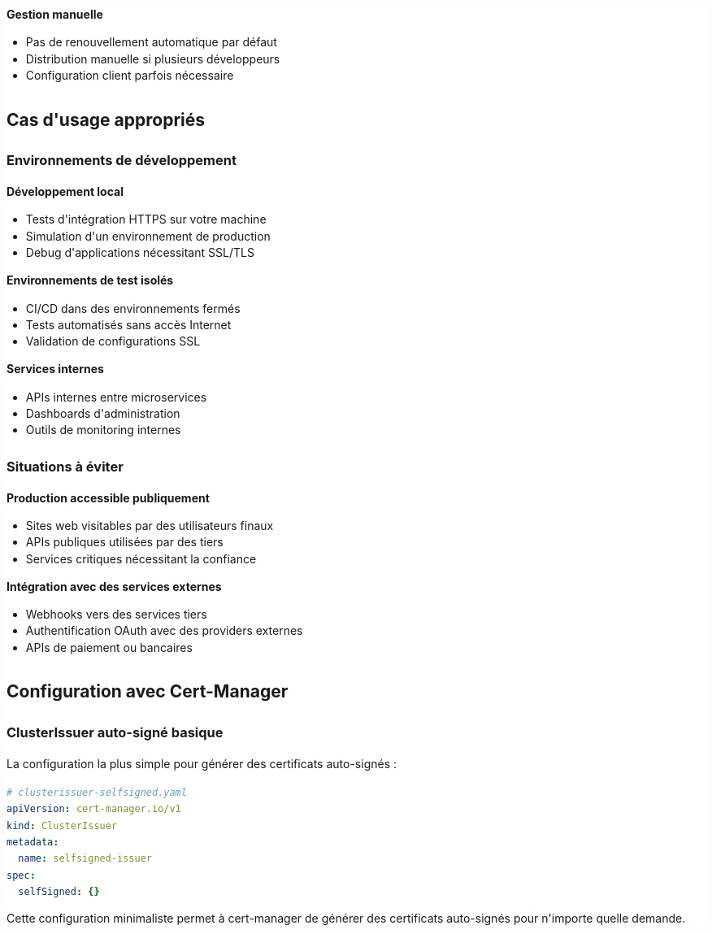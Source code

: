 **Gestion manuelle**
- Pas de renouvellement automatique par défaut
- Distribution manuelle si plusieurs développeurs
- Configuration client parfois nécessaire

## Cas d'usage appropriés

### Environnements de développement

**Développement local**
- Tests d'intégration HTTPS sur votre machine
- Simulation d'un environnement de production
- Debug d'applications nécessitant SSL/TLS

**Environnements de test isolés**
- CI/CD dans des environnements fermés
- Tests automatisés sans accès Internet
- Validation de configurations SSL

**Services internes**
- APIs internes entre microservices
- Dashboards d'administration
- Outils de monitoring internes

### Situations à éviter

**Production accessible publiquement**
- Sites web visitables par des utilisateurs finaux
- APIs publiques utilisées par des tiers
- Services critiques nécessitant la confiance

**Intégration avec des services externes**
- Webhooks vers des services tiers
- Authentification OAuth avec des providers externes
- APIs de paiement ou bancaires

## Configuration avec Cert-Manager

### ClusterIssuer auto-signé basique

La configuration la plus simple pour générer des certificats auto-signés :

```yaml
# clusterissuer-selfsigned.yaml
apiVersion: cert-manager.io/v1
kind: ClusterIssuer
metadata:
  name: selfsigned-issuer
spec:
  selfSigned: {}
```

Cette configuration minimaliste permet à cert-manager de générer des certificats auto-signés pour n'importe quelle demande.
